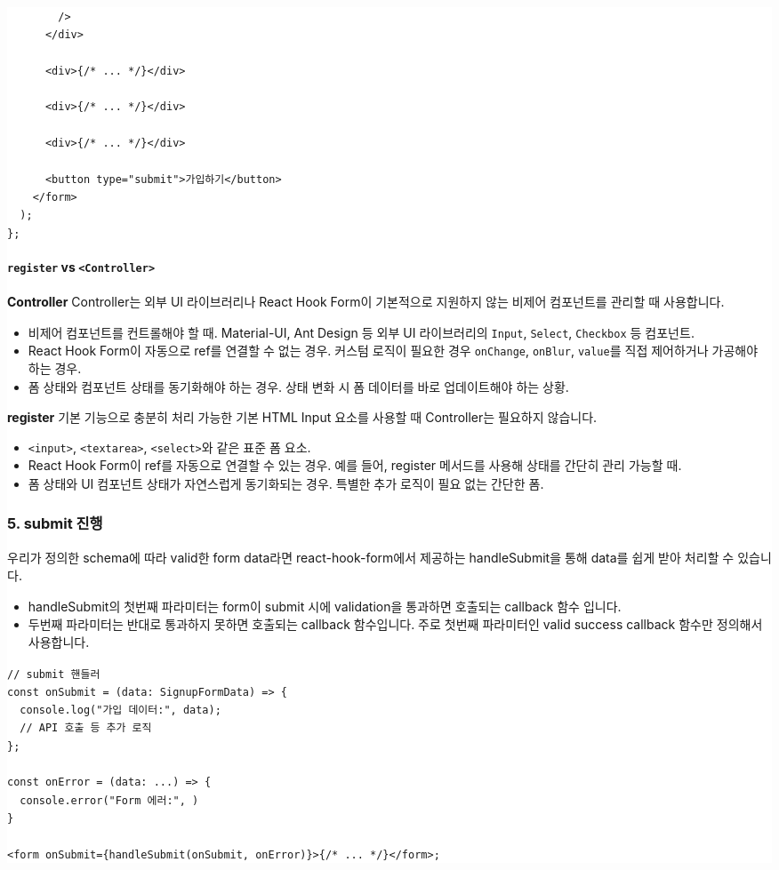 ```tsx
        />
      </div>

      <div>{/* ... */}</div>

      <div>{/* ... */}</div>

      <div>{/* ... */}</div>

      <button type="submit">가입하기</button>
    </form>
  );
};
```

#### `register` vs `<Controller>`

**Controller**
Controller는 외부 UI 라이브러리나 React Hook Form이 기본적으로 지원하지 않는 비제어 컴포넌트를 관리할 때 사용합니다.

- 비제어 컴포넌트를 컨트롤해야 할 때. Material-UI, Ant Design 등 외부 UI 라이브러리의 `Input`, `Select`, `Checkbox` 등 컴포넌트.
- React Hook Form이 자동으로 ref를 연결할 수 없는 경우. 커스텀 로직이 필요한 경우 `onChange`, `onBlur`, `value`를 직접 제어하거나 가공해야 하는 경우.
- 폼 상태와 컴포넌트 상태를 동기화해야 하는 경우. 상태 변화 시 폼 데이터를 바로 업데이트해야 하는 상황.

**register**
기본 기능으로 충분히 처리 가능한 기본 HTML Input 요소를 사용할 때 Controller는 필요하지 않습니다.

- `<input>`, `<textarea>`, `<select>`와 같은 표준 폼 요소.
- React Hook Form이 ref를 자동으로 연결할 수 있는 경우. 예를 들어, register 메서드를 사용해 상태를 간단히 관리 가능할 때.
- 폼 상태와 UI 컴포넌트 상태가 자연스럽게 동기화되는 경우. 특별한 추가 로직이 필요 없는 간단한 폼.

### 5. submit 진행

우리가 정의한 schema에 따라 valid한 form data라면 react-hook-form에서 제공하는 handleSubmit을 통해 data를 쉽게 받아 처리할 수 있습니다.

- handleSubmit의 첫번째 파라미터는 form이 submit 시에 validation을 통과하면 호출되는 callback 함수 입니다.
- 두번째 파라미터는 반대로 통과하지 못하면 호출되는 callback 함수입니다. 주로 첫번째 파라미터인 valid success callback 함수만 정의해서 사용합니다.

```tsx
// submit 핸들러
const onSubmit = (data: SignupFormData) => {
  console.log("가입 데이터:", data);
  // API 호출 등 추가 로직
};

const onError = (data: ...) => {
  console.error("Form 에러:", )
}

<form onSubmit={handleSubmit(onSubmit, onError)}>{/* ... */}</form>;
```
